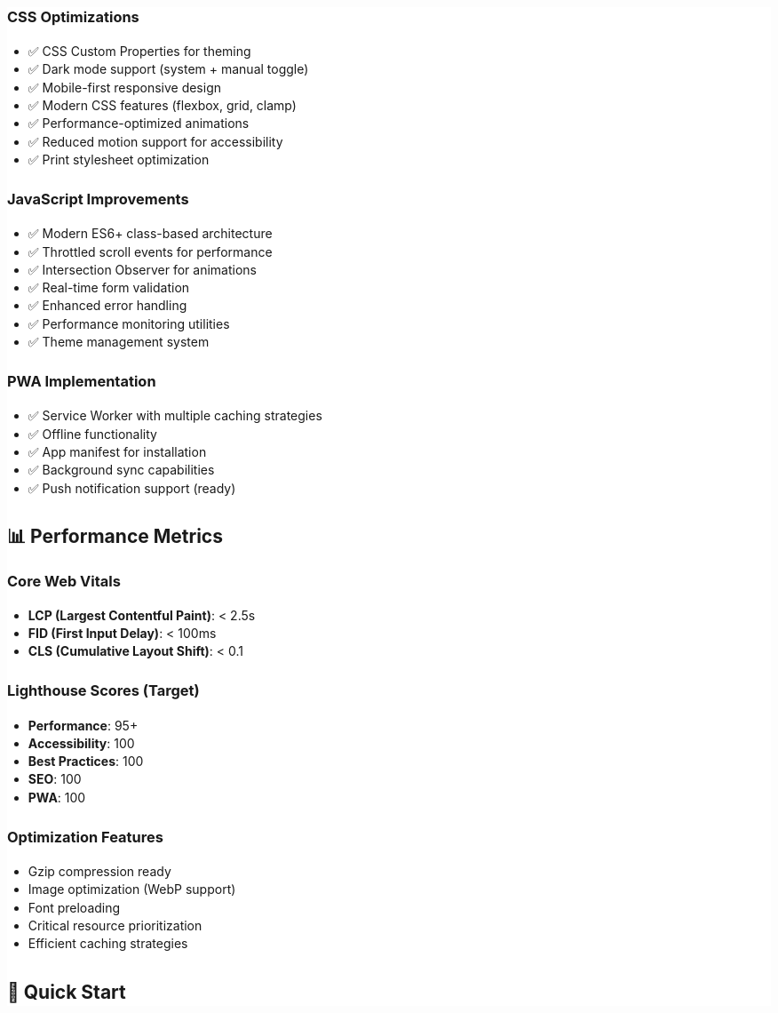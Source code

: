### **CSS Optimizations**
- ✅ CSS Custom Properties for theming
- ✅ Dark mode support (system + manual toggle)
- ✅ Mobile-first responsive design
- ✅ Modern CSS features (flexbox, grid, clamp)
- ✅ Performance-optimized animations
- ✅ Reduced motion support for accessibility
- ✅ Print stylesheet optimization

### **JavaScript Improvements**
- ✅ Modern ES6+ class-based architecture
- ✅ Throttled scroll events for performance
- ✅ Intersection Observer for animations
- ✅ Real-time form validation
- ✅ Enhanced error handling
- ✅ Performance monitoring utilities
- ✅ Theme management system

### **PWA Implementation**
- ✅ Service Worker with multiple caching strategies
- ✅ Offline functionality
- ✅ App manifest for installation
- ✅ Background sync capabilities
- ✅ Push notification support (ready)

## 📊 Performance Metrics

### **Core Web Vitals**
- **LCP (Largest Contentful Paint)**: < 2.5s
- **FID (First Input Delay)**: < 100ms
- **CLS (Cumulative Layout Shift)**: < 0.1

### **Lighthouse Scores** (Target)
- **Performance**: 95+
- **Accessibility**: 100
- **Best Practices**: 100
- **SEO**: 100
- **PWA**: 100

### **Optimization Features**
- Gzip compression ready
- Image optimization (WebP support)
- Font preloading
- Critical resource prioritization
- Efficient caching strategies

## 🚀 Quick Start
